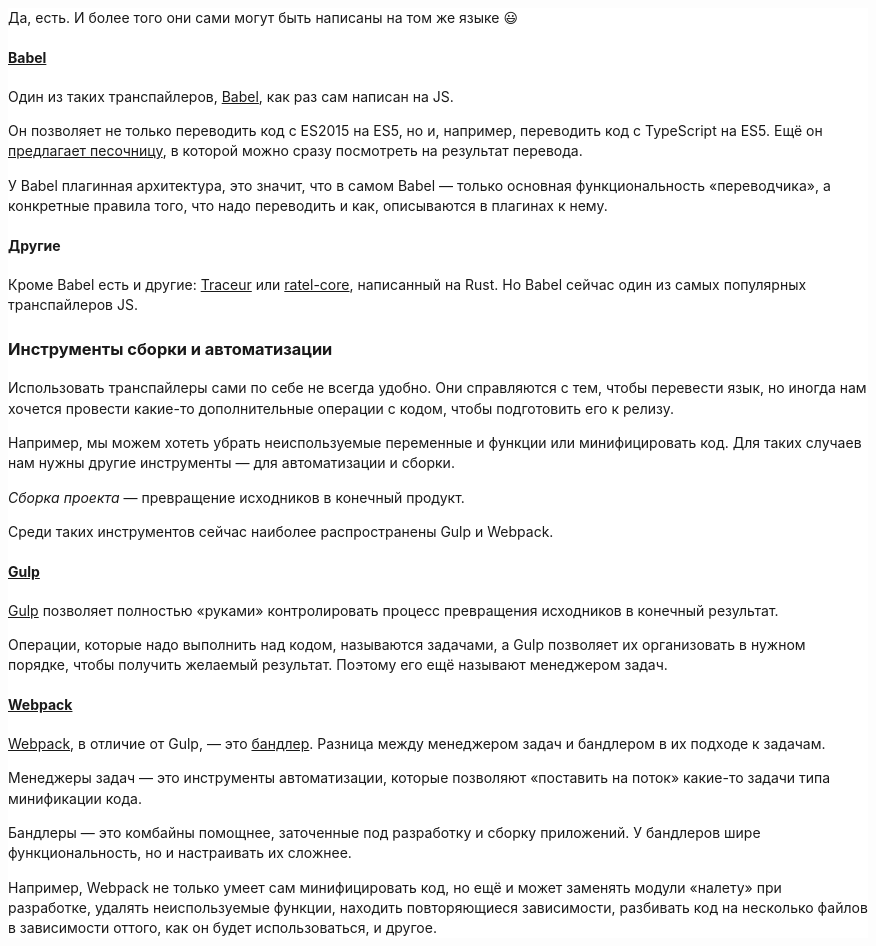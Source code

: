 Да, есть. И более того они сами могут быть написаны на том же языке 😃

#### [Babel](https://babeljs.io)

Один из таких транспайлеров, [Babel](https://babeljs.io), как раз сам написан на JS.

Он позволяет не только переводить код с ES2015 на ES5, но и, например, переводить код с TypeScript на ES5. Ещё он [предлагает песочницу](https://babeljs.io/repl/#?browsers=defaults%2C%20not%20ie%2011%2C%20not%20ie_mob%2011&build=&builtIns=false&spec=false&loose=false&code_lz=Q&debug=false&forceAllTransforms=false&shippedProposals=false&circleciRepo=&evaluate=false&fileSize=false&timeTravel=false&sourceType=module&lineWrap=true&presets=env%2Creact%2Cstage-2%2Cenv&prettier=false&targets=&version=7.11.1&externalPlugins=), в которой можно сразу посмотреть на результат перевода.

У Babel плагинная архитектура, это значит, что в самом Babel — только основная функциональность «переводчика», а конкретные правила того, что надо переводить и как, описываются в плагинах к нему.

#### Другие

Кроме Babel есть и другие: [Traceur](https://github.com/google/traceur-compiler) или [ratel-core](https://github.com/ratel-rust/ratel-core), написанный на Rust. Но Babel сейчас один из самых популярных транспайлеров JS.

### Инструменты сборки и автоматизации

Использовать транспайлеры сами по себе не всегда удобно. Они справляются с тем, чтобы перевести язык, но иногда нам хочется провести какие-то дополнительные операции с кодом, чтобы подготовить его к релизу.

Например, мы можем хотеть убрать неиспользуемые переменные и функции или минифицировать код. Для таких случаев нам нужны другие инструменты — для автоматизации и сборки.

_Сборка проекта_ — превращение исходников в конечный продукт.

Среди таких инструментов сейчас наиболее распространены Gulp и Webpack.

#### [Gulp](https://gulpjs.com)

[Gulp](https://gulpjs.com) позволяет полностью «руками» контролировать процесс превращения исходников в конечный результат.

Операции, которые надо выполнить над кодом, называются задачами, а Gulp позволяет их организовать в нужном порядке, чтобы получить желаемый результат. Поэтому его ещё называют менеджером задач.

#### [Webpack](https://webpack.js.org)

[Webpack](https://webpack.js.org), в отличие от Gulp, — это [бандлер](/js/tools/bundlers). Разница между менеджером задач и бандлером в их подходе к задачам.

Менеджеры задач — это инструменты автоматизации, которые позволяют «поставить на поток» какие-то задачи типа минификации кода.

Бандлеры — это комбайны помощнее, заточенные под разработку и сборку приложений. У бандлеров шире функциональность, но и настраивать их сложнее.

Например, Webpack не только умеет сам минифицировать код, но ещё и может заменять модули «налету» при разработке, удалять неиспользуемые функции, находить повторяющиеся зависимости, разбивать код на несколько файлов в зависимости оттого, как он будет использоваться, и другое.
